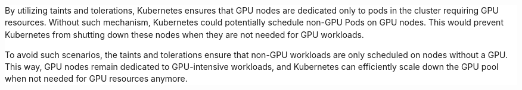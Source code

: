 ```
```

By utilizing taints and tolerations, Kubernetes ensures that GPU nodes are dedicated only to pods in the cluster requiring GPU resources. Without such mechanism, Kubernetes could potentially schedule non-GPU Pods on GPU nodes. This would prevent Kubernetes from shutting down these nodes when they are not needed for GPU workloads.

To avoid such scenarios, the taints and tolerations ensure that non-GPU workloads are only scheduled on nodes without a GPU. This way, GPU nodes remain dedicated to GPU-intensive workloads, and Kubernetes can efficiently scale down the GPU pool when not needed for GPU resources anymore.